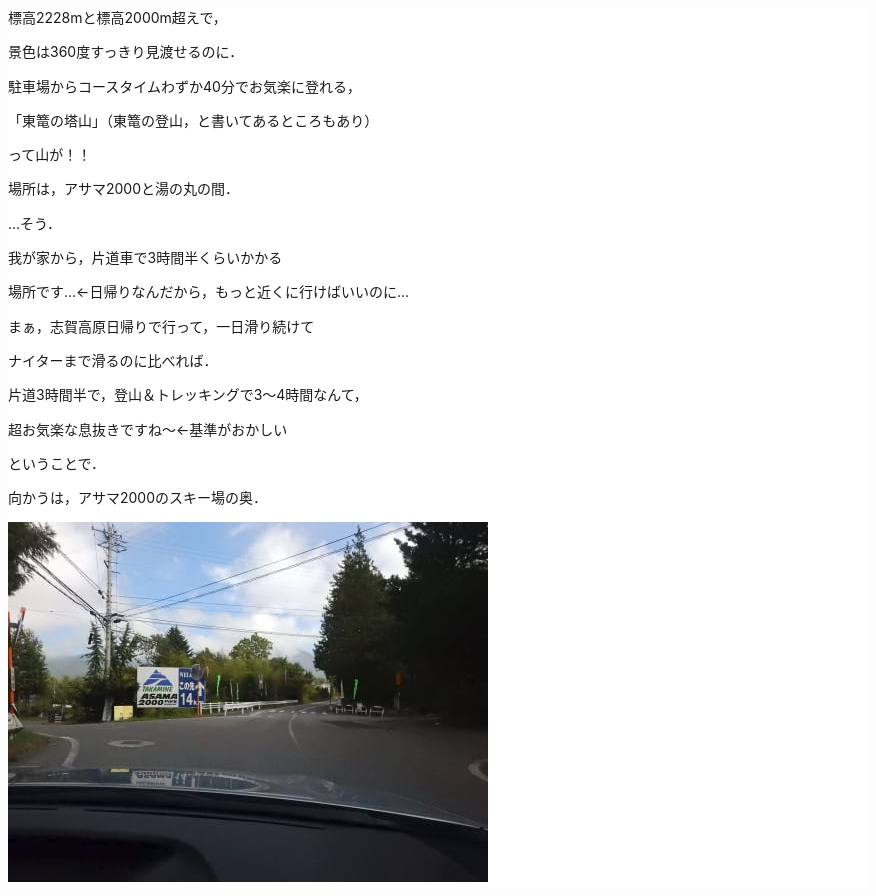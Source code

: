 標高2228mと標高2000m超えで，


景色は360度すっきり見渡せるのに．


駐車場からコースタイムわずか40分でお気楽に登れる，


「東篭の塔山」（東篭の登山，と書いてあるところもあり）


って山が！！





場所は，アサマ2000と湯の丸の間．


…そう．


我が家から，片道車で3時間半くらいかかる


場所です…←日帰りなんだから，もっと近くに行けばいいのに…





まぁ，志賀高原日帰りで行って，一日滑り続けて


ナイターまで滑るのに比べれば．


片道3時間半で，登山＆トレッキングで3～4時間なんて，


超お気楽な息抜きですね～←基準がおかしい





ということで．


向かうは，アサマ2000のスキー場の奥．




![839d4ecbd7259dc754e98b851ed24011.jpg](images/839d4ecbd7259dc754e98b851ed24011.jpg)

